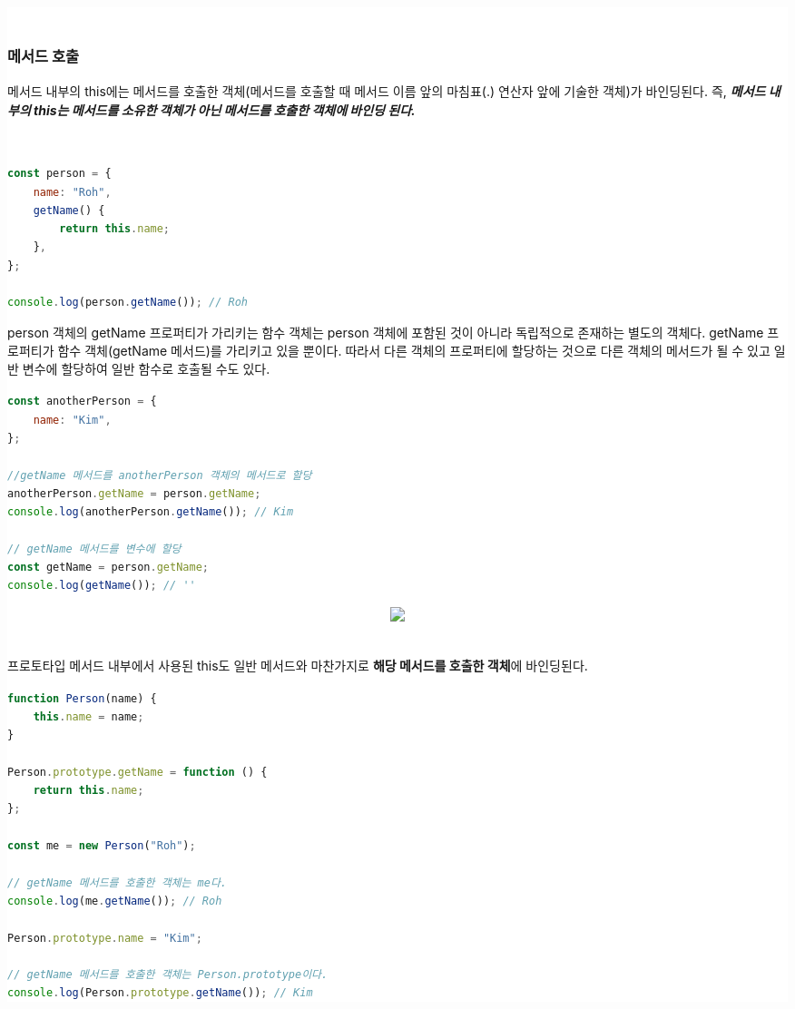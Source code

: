 <br>

### 메서드 호출

메서드 내부의 this에는 메서드를 호출한 객체(메서드를 호출할 때 메서드 이름 앞의 마침표(.) 연산자 앞에 기술한 객체)가 바인딩된다. 즉, **_메서드 내부의 this는 메서드를 소유한 객체가 아닌 메서드를 호출한 객체에 바인딩 된다._**

<br>

```jsx
const person = {
    name: "Roh",
    getName() {
        return this.name;
    },
};

console.log(person.getName()); // Roh
```

person 객체의 getName 프로퍼티가 가리키는 함수 객체는 person 객체에 포함된 것이 아니라 독립적으로 존재하는 별도의 객체다. getName 프로퍼티가 함수 객체(getName 메서드)를 가리키고 있을 뿐이다. 따라서 다른 객체의 프로퍼티에 할당하는 것으로 다른 객체의 메서드가 될 수 있고 일반 변수에 할당하여 일반 함수로 호출될 수도 있다.

```jsx
const anotherPerson = {
    name: "Kim",
};

//getName 메서드를 anotherPerson 객체의 메서드로 할당
anotherPerson.getName = person.getName;
console.log(anotherPerson.getName()); // Kim

// getName 메서드를 변수에 할당
const getName = person.getName;
console.log(getName()); // ''
```

<div align="center">
<img width="500" src="https://user-images.githubusercontent.com/54847910/162662909-d988c789-c41d-4389-82f7-8619f37a34c4.png">
</div>

<br>

프로토타입 메서드 내부에서 사용된 this도 일반 메서드와 마찬가지로 **해당 메서드를 호출한 객체**에 바인딩된다.

```jsx
function Person(name) {
    this.name = name;
}

Person.prototype.getName = function () {
    return this.name;
};

const me = new Person("Roh");

// getName 메서드를 호출한 객체는 me다.
console.log(me.getName()); // Roh

Person.prototype.name = "Kim";

// getName 메서드를 호출한 객체는 Person.prototype이다.
console.log(Person.prototype.getName()); // Kim
```
